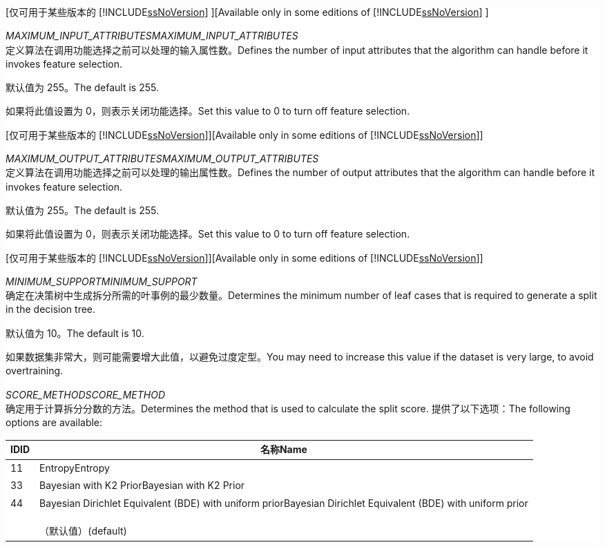  <span data-ttu-id="dc67c-199">[仅可用于某些版本的 [!INCLUDE[ssNoVersion](../../includes/ssnoversion-md.md)] ]</span><span class="sxs-lookup"><span data-stu-id="dc67c-199">[Available only in some editions of [!INCLUDE[ssNoVersion](../../includes/ssnoversion-md.md)] ]</span></span>  
  
 <span data-ttu-id="dc67c-200">*MAXIMUM_INPUT_ATTRIBUTES*</span><span class="sxs-lookup"><span data-stu-id="dc67c-200">*MAXIMUM_INPUT_ATTRIBUTES*</span></span>  
 <span data-ttu-id="dc67c-201">定义算法在调用功能选择之前可以处理的输入属性数。</span><span class="sxs-lookup"><span data-stu-id="dc67c-201">Defines the number of input attributes that the algorithm can handle before it invokes feature selection.</span></span>  
  
 <span data-ttu-id="dc67c-202">默认值为 255。</span><span class="sxs-lookup"><span data-stu-id="dc67c-202">The default is 255.</span></span>  
  
 <span data-ttu-id="dc67c-203">如果将此值设置为 0，则表示关闭功能选择。</span><span class="sxs-lookup"><span data-stu-id="dc67c-203">Set this value to 0 to turn off feature selection.</span></span>  
  
 <span data-ttu-id="dc67c-204">[仅可用于某些版本的 [!INCLUDE[ssNoVersion](../../includes/ssnoversion-md.md)]]</span><span class="sxs-lookup"><span data-stu-id="dc67c-204">[Available only in some editions of [!INCLUDE[ssNoVersion](../../includes/ssnoversion-md.md)]]</span></span>  
  
 <span data-ttu-id="dc67c-205">*MAXIMUM_OUTPUT_ATTRIBUTES*</span><span class="sxs-lookup"><span data-stu-id="dc67c-205">*MAXIMUM_OUTPUT_ATTRIBUTES*</span></span>  
 <span data-ttu-id="dc67c-206">定义算法在调用功能选择之前可以处理的输出属性数。</span><span class="sxs-lookup"><span data-stu-id="dc67c-206">Defines the number of output attributes that the algorithm can handle before it invokes feature selection.</span></span>  
  
 <span data-ttu-id="dc67c-207">默认值为 255。</span><span class="sxs-lookup"><span data-stu-id="dc67c-207">The default is 255.</span></span>  
  
 <span data-ttu-id="dc67c-208">如果将此值设置为 0，则表示关闭功能选择。</span><span class="sxs-lookup"><span data-stu-id="dc67c-208">Set this value to 0 to turn off feature selection.</span></span>  
  
 <span data-ttu-id="dc67c-209">[仅可用于某些版本的 [!INCLUDE[ssNoVersion](../../includes/ssnoversion-md.md)]]</span><span class="sxs-lookup"><span data-stu-id="dc67c-209">[Available only in some editions of [!INCLUDE[ssNoVersion](../../includes/ssnoversion-md.md)]]</span></span>  
  
 <span data-ttu-id="dc67c-210">*MINIMUM_SUPPORT*</span><span class="sxs-lookup"><span data-stu-id="dc67c-210">*MINIMUM_SUPPORT*</span></span>  
 <span data-ttu-id="dc67c-211">确定在决策树中生成拆分所需的叶事例的最少数量。</span><span class="sxs-lookup"><span data-stu-id="dc67c-211">Determines the minimum number of leaf cases that is required to generate a split in the decision tree.</span></span>  
  
 <span data-ttu-id="dc67c-212">默认值为 10。</span><span class="sxs-lookup"><span data-stu-id="dc67c-212">The default is 10.</span></span>  
  
 <span data-ttu-id="dc67c-213">如果数据集非常大，则可能需要增大此值，以避免过度定型。</span><span class="sxs-lookup"><span data-stu-id="dc67c-213">You may need to increase this value if the dataset is very large, to avoid overtraining.</span></span>  
  
 <span data-ttu-id="dc67c-214">*SCORE_METHOD*</span><span class="sxs-lookup"><span data-stu-id="dc67c-214">*SCORE_METHOD*</span></span>  
 <span data-ttu-id="dc67c-215">确定用于计算拆分分数的方法。</span><span class="sxs-lookup"><span data-stu-id="dc67c-215">Determines the method that is used to calculate the split score.</span></span> <span data-ttu-id="dc67c-216">提供了以下选项：</span><span class="sxs-lookup"><span data-stu-id="dc67c-216">The following options are available:</span></span>  
  
|<span data-ttu-id="dc67c-217">ID</span><span class="sxs-lookup"><span data-stu-id="dc67c-217">ID</span></span>|<span data-ttu-id="dc67c-218">名称</span><span class="sxs-lookup"><span data-stu-id="dc67c-218">Name</span></span>|  
|--------|----------|  
|<span data-ttu-id="dc67c-219">1</span><span class="sxs-lookup"><span data-stu-id="dc67c-219">1</span></span>|<span data-ttu-id="dc67c-220">Entropy</span><span class="sxs-lookup"><span data-stu-id="dc67c-220">Entropy</span></span>|  
|<span data-ttu-id="dc67c-221">3</span><span class="sxs-lookup"><span data-stu-id="dc67c-221">3</span></span>|<span data-ttu-id="dc67c-222">Bayesian with K2 Prior</span><span class="sxs-lookup"><span data-stu-id="dc67c-222">Bayesian with K2 Prior</span></span>|  
|<span data-ttu-id="dc67c-223">4</span><span class="sxs-lookup"><span data-stu-id="dc67c-223">4</span></span>|<span data-ttu-id="dc67c-224">Bayesian Dirichlet Equivalent (BDE) with uniform prior</span><span class="sxs-lookup"><span data-stu-id="dc67c-224">Bayesian Dirichlet Equivalent (BDE) with uniform prior</span></span><br /><br /> <span data-ttu-id="dc67c-225">（默认值）</span><span class="sxs-lookup"><span data-stu-id="dc67c-225">(default)</span></span>|  
  